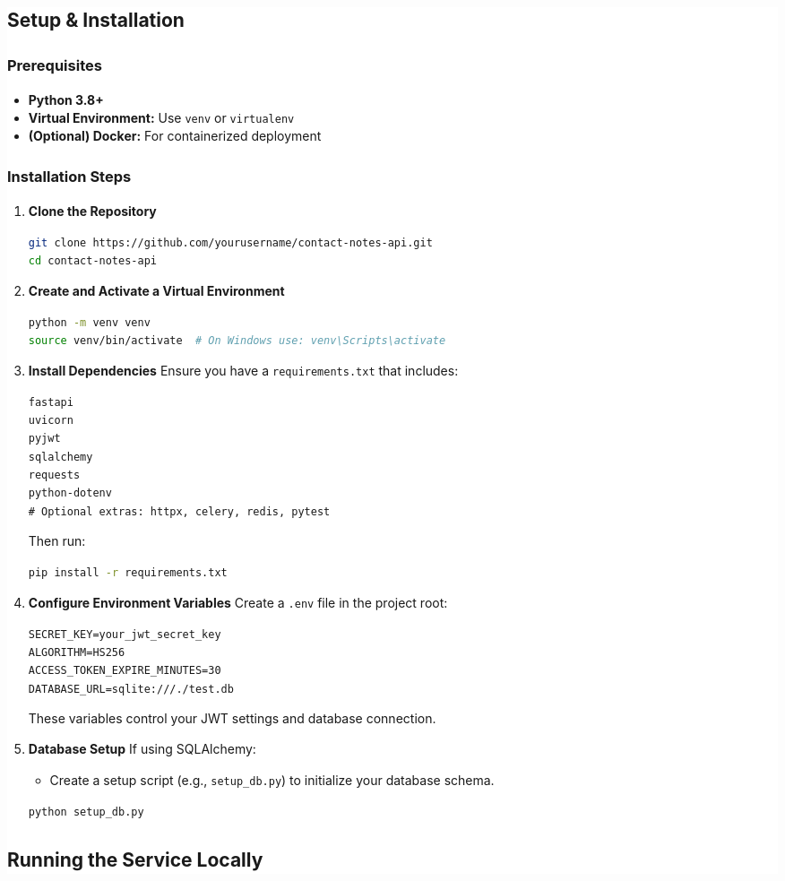 ## Setup & Installation

### Prerequisites
- **Python 3.8+**
- **Virtual Environment:** Use `venv` or `virtualenv`
- **(Optional) Docker:** For containerized deployment

### Installation Steps

1. **Clone the Repository**
   ```bash
   git clone https://github.com/yourusername/contact-notes-api.git
   cd contact-notes-api
   ```

2. **Create and Activate a Virtual Environment**
   ```bash
   python -m venv venv
   source venv/bin/activate  # On Windows use: venv\Scripts\activate
   ```

3. **Install Dependencies**
   Ensure you have a `requirements.txt` that includes:
   ```txt
   fastapi
   uvicorn
   pyjwt
   sqlalchemy
   requests
   python-dotenv
   # Optional extras: httpx, celery, redis, pytest
   ```
   Then run:
   ```bash
   pip install -r requirements.txt
   ```

4. **Configure Environment Variables**
   Create a `.env` file in the project root:
   ```env
   SECRET_KEY=your_jwt_secret_key
   ALGORITHM=HS256
   ACCESS_TOKEN_EXPIRE_MINUTES=30
   DATABASE_URL=sqlite:///./test.db
   ```
   These variables control your JWT settings and database connection.

5. **Database Setup**
   If using SQLAlchemy:
   - Create a setup script (e.g., `setup_db.py`) to initialize your database schema.
   ```bash
   python setup_db.py
   ```

## Running the Service Locally
